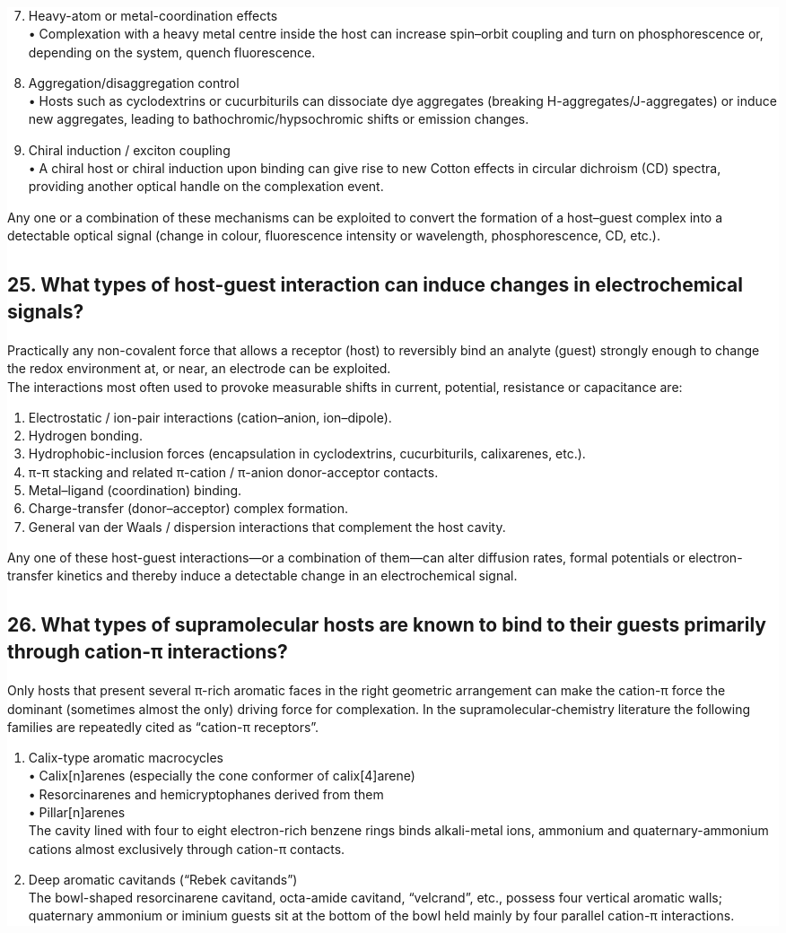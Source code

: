 7. Heavy-atom or metal-coordination effects  
   • Complexation with a heavy metal centre inside the host can increase spin–orbit coupling and turn on phosphorescence or, depending on the system, quench fluorescence.  

8. Aggregation/disaggregation control  
   • Hosts such as cyclodextrins or cucurbiturils can dissociate dye aggregates (breaking H-aggregates/J-aggregates) or induce new aggregates, leading to bathochromic/hypsochromic shifts or emission changes.  

9. Chiral induction / exciton coupling  
   • A chiral host or chiral induction upon binding can give rise to new Cotton effects in circular dichroism (CD) spectra, providing another optical handle on the complexation event.  

Any one or a combination of these mechanisms can be exploited to convert the formation of a host–guest complex into a detectable optical signal (change in colour, fluorescence intensity or wavelength, phosphorescence, CD, etc.).

## 25. What types of host-guest interaction can induce changes in electrochemical signals?

Practically any non-covalent force that allows a receptor (host) to reversibly bind an analyte (guest) strongly enough to change the redox environment at, or near, an electrode can be exploited.  
The interactions most often used to provoke measurable shifts in current, potential, resistance or capacitance are:

1. Electrostatic / ion-pair interactions (cation–anion, ion–dipole).  
2. Hydrogen bonding.  
3. Hydrophobic-inclusion forces (encapsulation in cyclodextrins, cucurbiturils, calixarenes, etc.).  
4. π-π stacking and related π-cation / π-anion donor-acceptor contacts.  
5. Metal–ligand (coordination) binding.  
6. Charge-transfer (donor–acceptor) complex formation.  
7. General van der Waals / dispersion interactions that complement the host cavity.

Any one of these host-guest interactions—or a combination of them—can alter diffusion rates, formal potentials or electron-transfer kinetics and thereby induce a detectable change in an electrochemical signal.

## 26. What types of supramolecular hosts are known to bind to their guests primarily through cation-π interactions?

Only hosts that present several π-rich aromatic faces in the right geometric arrangement can make the cation-π force the dominant (sometimes almost the only) driving force for complexation.  In the supramolecular‐chemistry literature the following families are repeatedly cited as “cation-π receptors”.

1. Calix-type aromatic macrocycles  
   • Calix[n]arenes (especially the cone conformer of calix[4]arene)  
   • Resorcinarenes and hemicryptophanes derived from them  
   • Pillar[n]arenes  
   The cavity lined with four to eight electron-rich benzene rings binds alkali-metal ions, ammonium and quaternary-ammonium cations almost exclusively through cation-π contacts.

2. Deep aromatic cavitands (“Rebek cavitands”)  
   The bowl-shaped resorcinarene cavitand, octa-amide cavitand, “velcrand”, etc., possess four vertical aromatic walls; quaternary ammonium or iminium guests sit at the bottom of the bowl held mainly by four parallel cation-π interactions.
